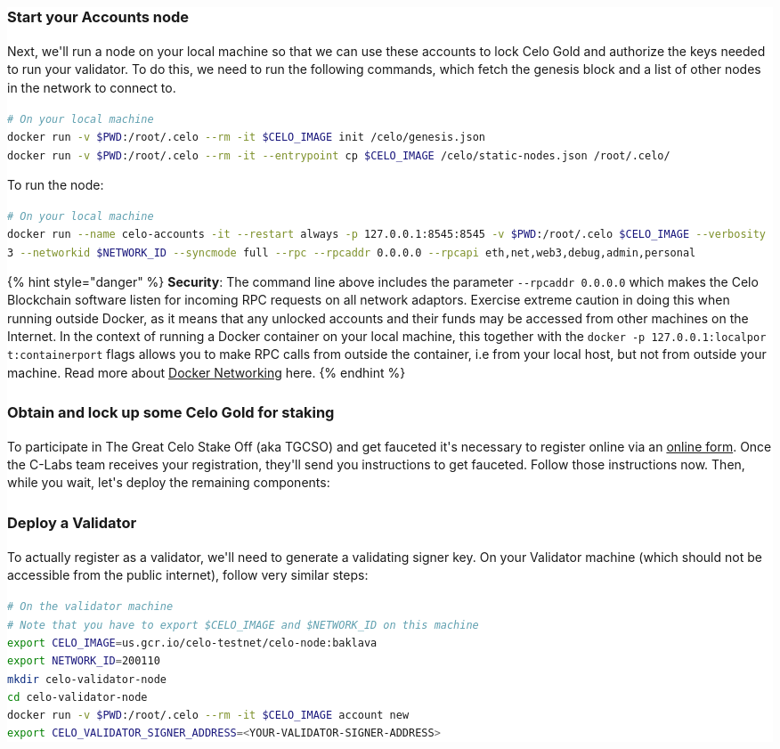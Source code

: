 ### Start your Accounts node

Next, we'll run a node on your local machine so that we can use these accounts to lock Celo Gold and authorize the keys needed to run your validator. To do this, we need to run the following commands, which fetch the genesis block and a list of other nodes in the network to connect to.

```bash
# On your local machine
docker run -v $PWD:/root/.celo --rm -it $CELO_IMAGE init /celo/genesis.json
docker run -v $PWD:/root/.celo --rm -it --entrypoint cp $CELO_IMAGE /celo/static-nodes.json /root/.celo/
```

To run the node:

```bash
# On your local machine
docker run --name celo-accounts -it --restart always -p 127.0.0.1:8545:8545 -v $PWD:/root/.celo $CELO_IMAGE --verbosity 3 --networkid $NETWORK_ID --syncmode full --rpc --rpcaddr 0.0.0.0 --rpcapi eth,net,web3,debug,admin,personal
```

{% hint style="danger" %}
**Security**: The command line above includes the parameter `--rpcaddr 0.0.0.0` which makes the Celo Blockchain software listen for incoming RPC requests on all network adaptors. Exercise extreme caution in doing this when running outside Docker, as it means that any unlocked accounts and their funds may be accessed from other machines on the Internet. In the context of running a Docker container on your local machine, this together with the `docker -p 127.0.0.1:localport:containerport` flags allows you to make RPC calls from outside the container, i.e from your local host, but not from outside your machine. Read more about [Docker Networking](https://docs.docker.com/network/network-tutorial-standalone/#use-user-defined-bridge-networks) here.
{% endhint %}

### Obtain and lock up some Celo Gold for staking

To participate in The Great Celo Stake Off \(aka TGCSO\) and get fauceted it's necessary to register online via an [online form](https://docs.google.com/forms/d/e/1FAIpQLSfbn5hTJ4UIWpN92-o2qMTUB0UnrFsL0fm97XqGe4VhhN_r5A/viewform). Once the C-Labs team receives your registration, they'll send you instructions to get fauceted. Follow those instructions now. Then, while you wait, let's deploy the remaining components:

### Deploy a Validator

To actually register as a validator, we'll need to generate a validating signer key. On your Validator machine \(which should not be accessible from the public internet\), follow very similar steps:

```bash
# On the validator machine
# Note that you have to export $CELO_IMAGE and $NETWORK_ID on this machine
export CELO_IMAGE=us.gcr.io/celo-testnet/celo-node:baklava
export NETWORK_ID=200110
mkdir celo-validator-node
cd celo-validator-node
docker run -v $PWD:/root/.celo --rm -it $CELO_IMAGE account new
export CELO_VALIDATOR_SIGNER_ADDRESS=<YOUR-VALIDATOR-SIGNER-ADDRESS>
```
